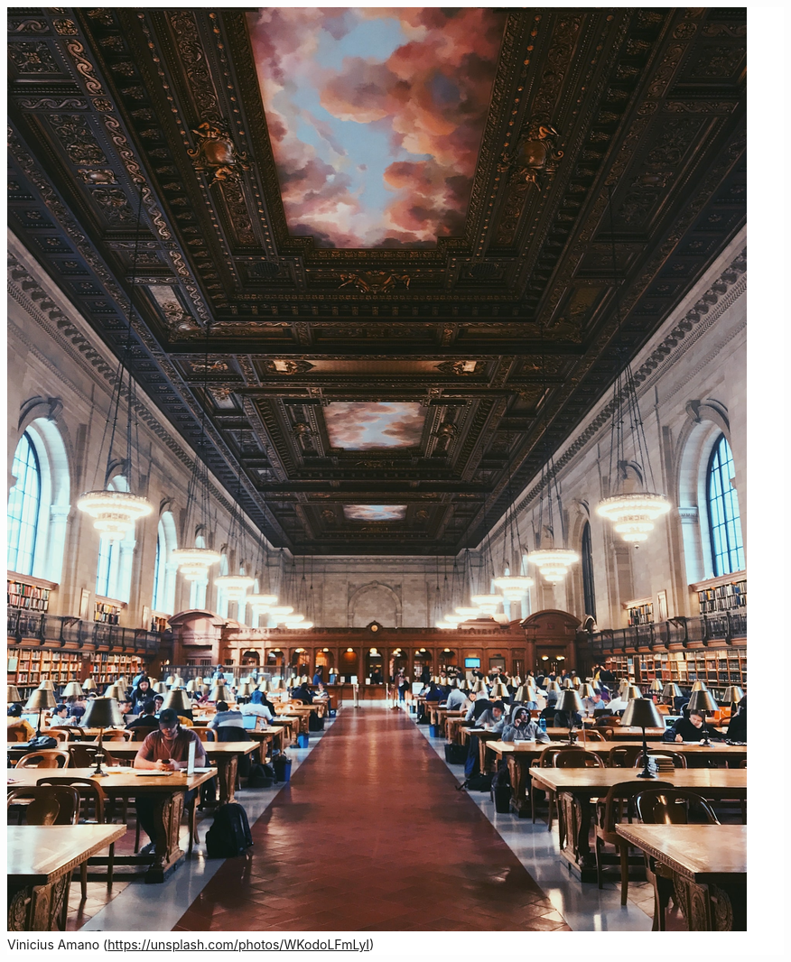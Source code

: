 ![Public Engagement](images/nypl.jpg) 
<br /><vsmall>Vinicius Amano (https://unsplash.com/photos/WKodoLFmLyI)</vsmall>
